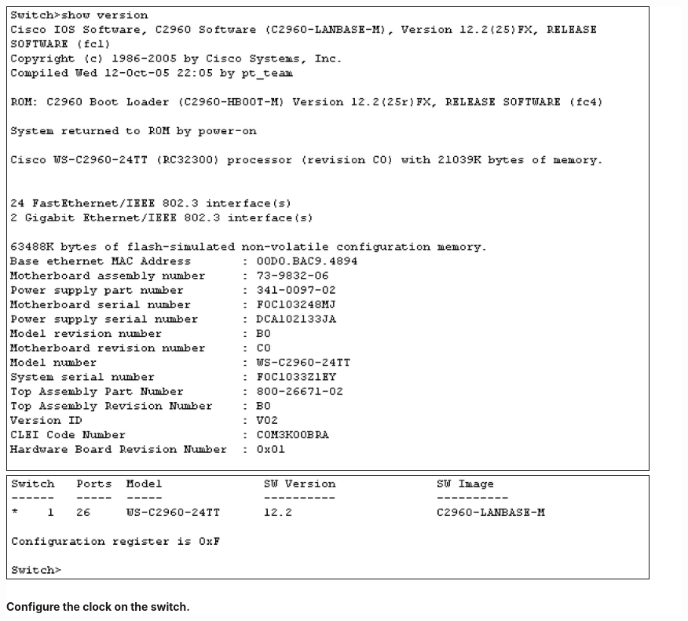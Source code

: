 <img src="show-version-1.png" alt="IMAGE ALT TEXT HERE" width="95%"  border="1" /><br>
<img src="show-version-2.png" alt="IMAGE ALT TEXT HERE" width="95%"  border="1" /><br>

#### Configure the clock on the switch.